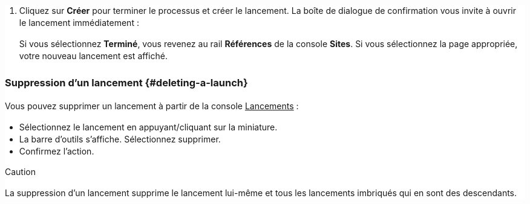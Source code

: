 1. Cliquez sur **Créer** pour terminer le processus et créer le lancement. La boîte de dialogue de confirmation vous invite à ouvrir le lancement immédiatement :

   Si vous sélectionnez **Terminé**, vous revenez au rail **Références** de la console **Sites**. Si vous sélectionnez la page appropriée, votre nouveau lancement est affiché.

### Suppression d’un lancement {#deleting-a-launch}

Vous pouvez supprimer un lancement à partir de la console [Lancements](/help/sites-authoring/launches.md#the-launches-console) :

* Sélectionnez le lancement en appuyant/cliquant sur la miniature.
* La barre d’outils s’affiche. Sélectionnez supprimer.
* Confirmez l’action.

>[!CAUTION]
>
>La suppression d’un lancement supprime le lancement lui-même et tous les lancements imbriqués qui en sont des descendants.

